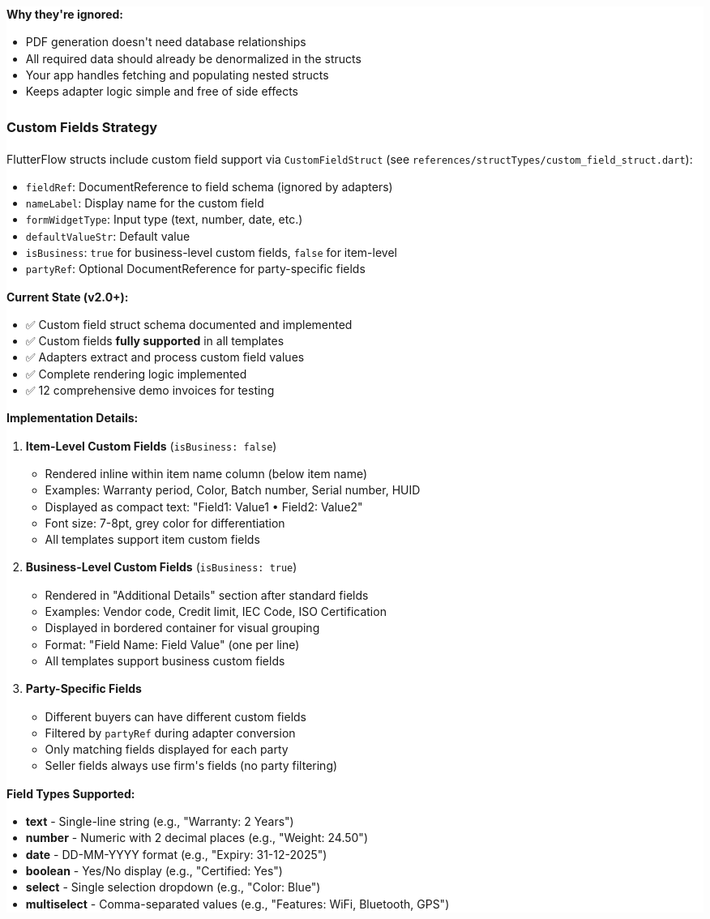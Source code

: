 **Why they're ignored:**
- PDF generation doesn't need database relationships
- All required data should already be denormalized in the structs
- Your app handles fetching and populating nested structs
- Keeps adapter logic simple and free of side effects

### Custom Fields Strategy

FlutterFlow structs include custom field support via `CustomFieldStruct` (see `references/structTypes/custom_field_struct.dart`):
- `fieldRef`: DocumentReference to field schema (ignored by adapters)
- `nameLabel`: Display name for the custom field
- `formWidgetType`: Input type (text, number, date, etc.)
- `defaultValueStr`: Default value
- `isBusiness`: `true` for business-level custom fields, `false` for item-level
- `partyRef`: Optional DocumentReference for party-specific fields

**Current State (v2.0+):**
- ✅ Custom field struct schema documented and implemented
- ✅ Custom fields **fully supported** in all templates
- ✅ Adapters extract and process custom field values
- ✅ Complete rendering logic implemented
- ✅ 12 comprehensive demo invoices for testing

**Implementation Details:**

1. **Item-Level Custom Fields** (`isBusiness: false`)
   - Rendered inline within item name column (below item name)
   - Examples: Warranty period, Color, Batch number, Serial number, HUID
   - Displayed as compact text: "Field1: Value1 • Field2: Value2"
   - Font size: 7-8pt, grey color for differentiation
   - All templates support item custom fields

2. **Business-Level Custom Fields** (`isBusiness: true`)
   - Rendered in "Additional Details" section after standard fields
   - Examples: Vendor code, Credit limit, IEC Code, ISO Certification
   - Displayed in bordered container for visual grouping
   - Format: "Field Name: Field Value" (one per line)
   - All templates support business custom fields

3. **Party-Specific Fields**
   - Different buyers can have different custom fields
   - Filtered by `partyRef` during adapter conversion
   - Only matching fields displayed for each party
   - Seller fields always use firm's fields (no party filtering)

**Field Types Supported:**
- **text** - Single-line string (e.g., "Warranty: 2 Years")
- **number** - Numeric with 2 decimal places (e.g., "Weight: 24.50")
- **date** - DD-MM-YYYY format (e.g., "Expiry: 31-12-2025")
- **boolean** - Yes/No display (e.g., "Certified: Yes")
- **select** - Single selection dropdown (e.g., "Color: Blue")
- **multiselect** - Comma-separated values (e.g., "Features: WiFi, Bluetooth, GPS")
